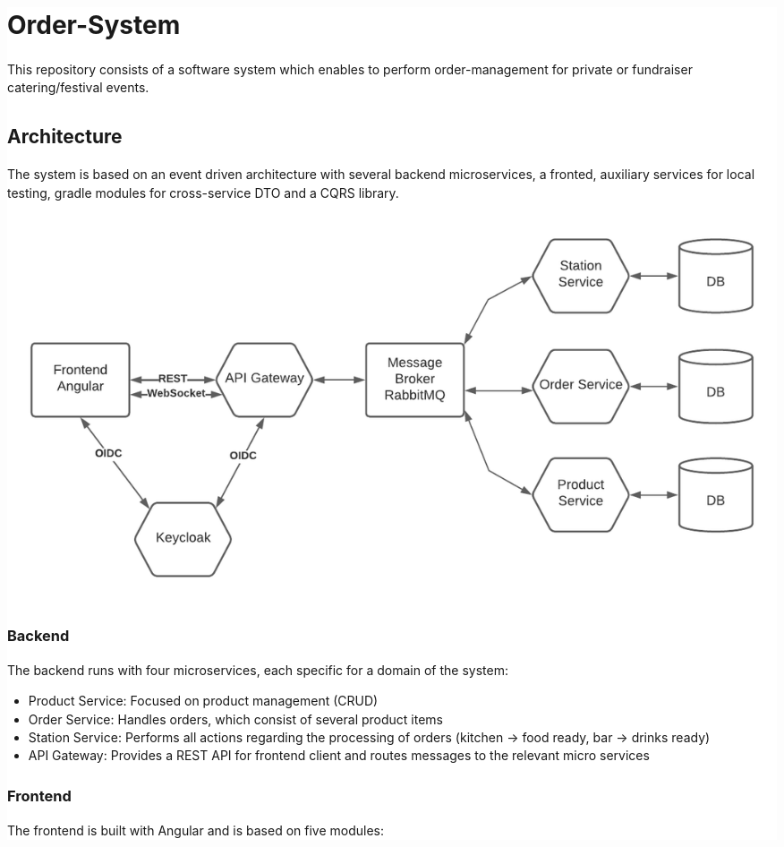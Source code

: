 # Order-System

This repository consists of a software system which enables to perform order-management for private or fundraiser
catering/festival events.

## Architecture

The system is based on an event driven architecture with several backend microservices, a fronted, auxiliary services
for local testing, gradle modules for cross-service DTO and a CQRS library.

![Screenshot](docs/architecture.png)

### Backend

The backend runs with four microservices, each specific for a domain of the system:

- Product Service: Focused on product management (CRUD)
- Order Service: Handles orders, which consist of several product items
- Station Service: Performs all actions regarding the processing of orders (kitchen -> food ready, bar -> drinks ready)
- API Gateway: Provides a REST API for frontend client and routes messages to the relevant micro services

### Frontend

The frontend is built with Angular and is based on five modules:

